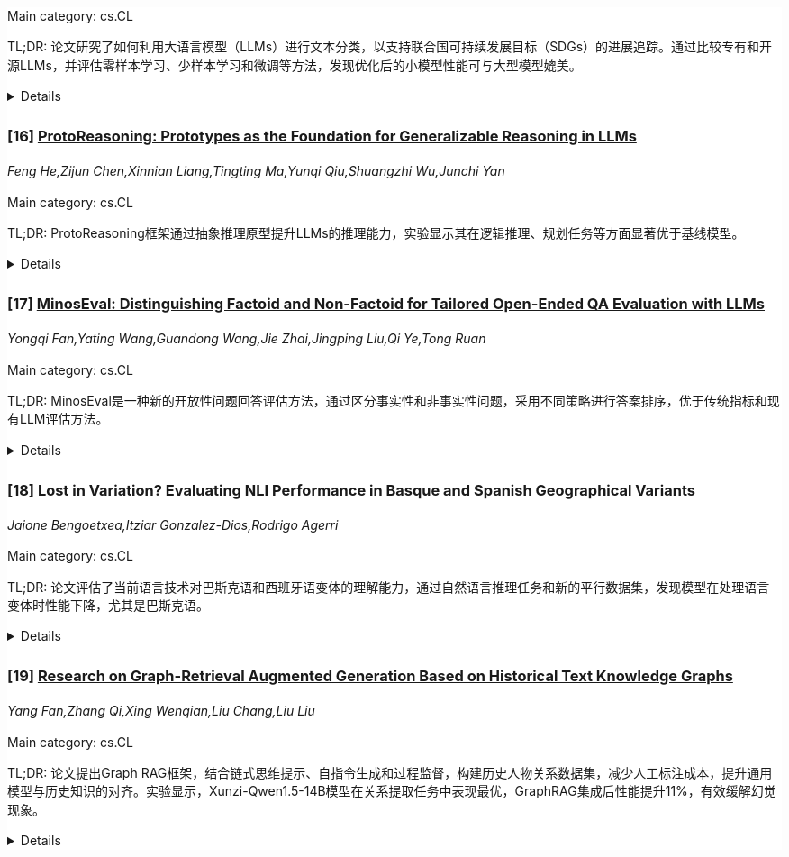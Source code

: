 Main category: cs.CL

TL;DR: 论文研究了如何利用大语言模型（LLMs）进行文本分类，以支持联合国可持续发展目标（SDGs）的进展追踪。通过比较专有和开源LLMs，并评估零样本学习、少样本学习和微调等方法，发现优化后的小模型性能可与大型模型媲美。


<details><summary>Details</summary></details>


### [16] [ProtoReasoning: Prototypes as the Foundation for Generalizable Reasoning in LLMs](https://arxiv.org/abs/2506.15211)
*Feng He,Zijun Chen,Xinnian Liang,Tingting Ma,Yunqi Qiu,Shuangzhi Wu,Junchi Yan*

Main category: cs.CL

TL;DR: ProtoReasoning框架通过抽象推理原型提升LLMs的推理能力，实验显示其在逻辑推理、规划任务等方面显著优于基线模型。


<details><summary>Details</summary></details>


### [17] [MinosEval: Distinguishing Factoid and Non-Factoid for Tailored Open-Ended QA Evaluation with LLMs](https://arxiv.org/abs/2506.15215)
*Yongqi Fan,Yating Wang,Guandong Wang,Jie Zhai,Jingping Liu,Qi Ye,Tong Ruan*

Main category: cs.CL

TL;DR: MinosEval是一种新的开放性问题回答评估方法，通过区分事实性和非事实性问题，采用不同策略进行答案排序，优于传统指标和现有LLM评估方法。


<details><summary>Details</summary></details>


### [18] [Lost in Variation? Evaluating NLI Performance in Basque and Spanish Geographical Variants](https://arxiv.org/abs/2506.15239)
*Jaione Bengoetxea,Itziar Gonzalez-Dios,Rodrigo Agerri*

Main category: cs.CL

TL;DR: 论文评估了当前语言技术对巴斯克语和西班牙语变体的理解能力，通过自然语言推理任务和新的平行数据集，发现模型在处理语言变体时性能下降，尤其是巴斯克语。


<details><summary>Details</summary></details>


### [19] [Research on Graph-Retrieval Augmented Generation Based on Historical Text Knowledge Graphs](https://arxiv.org/abs/2506.15241)
*Yang Fan,Zhang Qi,Xing Wenqian,Liu Chang,Liu Liu*

Main category: cs.CL

TL;DR: 论文提出Graph RAG框架，结合链式思维提示、自指令生成和过程监督，构建历史人物关系数据集，减少人工标注成本，提升通用模型与历史知识的对齐。实验显示，Xunzi-Qwen1.5-14B模型在关系提取任务中表现最优，GraphRAG集成后性能提升11%，有效缓解幻觉现象。


<details><summary>Details</summary></details>

